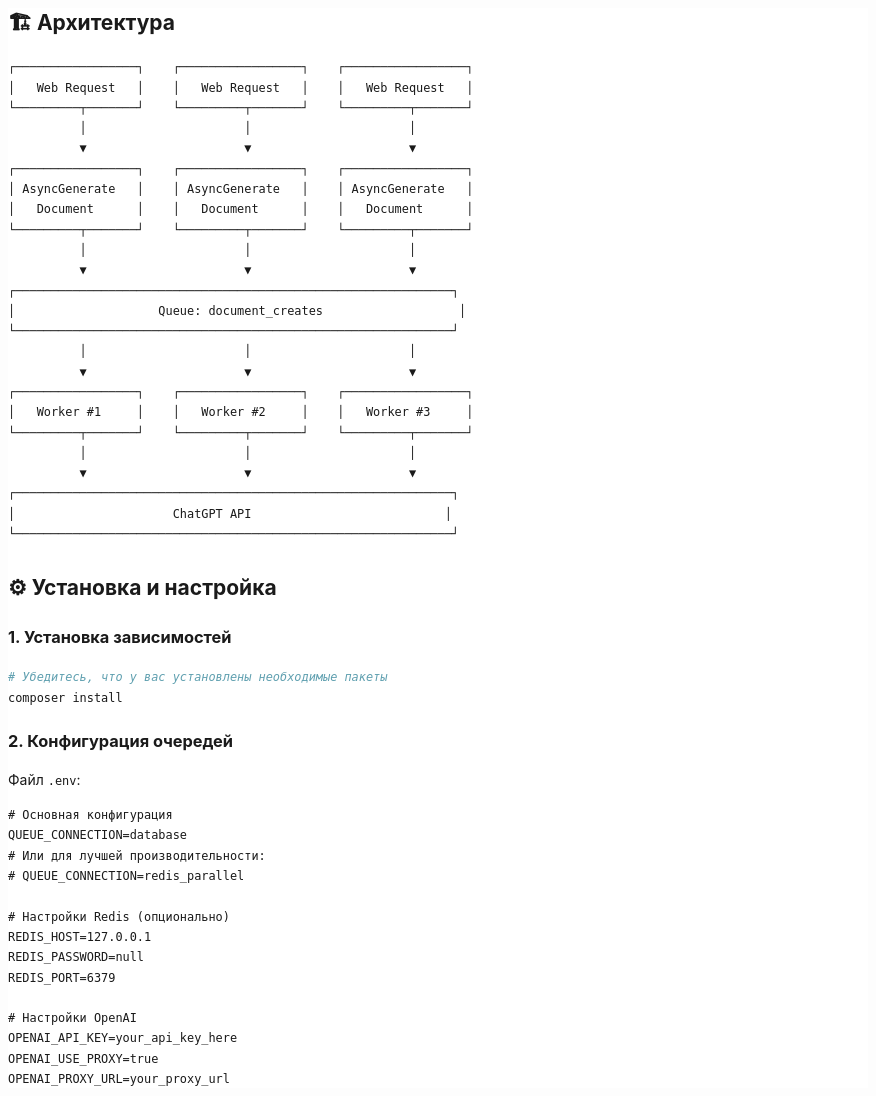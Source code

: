 ## 🏗️ Архитектура

```
┌─────────────────┐    ┌─────────────────┐    ┌─────────────────┐
│   Web Request   │    │   Web Request   │    │   Web Request   │
└─────────┬───────┘    └─────────┬───────┘    └─────────┬───────┘
          │                      │                      │
          ▼                      ▼                      ▼
┌─────────────────┐    ┌─────────────────┐    ┌─────────────────┐
│ AsyncGenerate   │    │ AsyncGenerate   │    │ AsyncGenerate   │
│   Document      │    │   Document      │    │   Document      │
└─────────┬───────┘    └─────────┬───────┘    └─────────┬───────┘
          │                      │                      │
          ▼                      ▼                      ▼
┌─────────────────────────────────────────────────────────────┐
│                    Queue: document_creates                   │
└─────────────────────────────────────────────────────────────┘
          │                      │                      │
          ▼                      ▼                      ▼
┌─────────────────┐    ┌─────────────────┐    ┌─────────────────┐
│   Worker #1     │    │   Worker #2     │    │   Worker #3     │
└─────────┬───────┘    └─────────┬───────┘    └─────────┬───────┘
          │                      │                      │
          ▼                      ▼                      ▼
┌─────────────────────────────────────────────────────────────┐
│                      ChatGPT API                           │
└─────────────────────────────────────────────────────────────┘
```

## ⚙️ Установка и настройка

### 1. Установка зависимостей

```bash
# Убедитесь, что у вас установлены необходимые пакеты
composer install
```

### 2. Конфигурация очередей

Файл `.env`:
```env
# Основная конфигурация
QUEUE_CONNECTION=database
# Или для лучшей производительности:
# QUEUE_CONNECTION=redis_parallel

# Настройки Redis (опционально)
REDIS_HOST=127.0.0.1
REDIS_PASSWORD=null
REDIS_PORT=6379

# Настройки OpenAI
OPENAI_API_KEY=your_api_key_here
OPENAI_USE_PROXY=true
OPENAI_PROXY_URL=your_proxy_url
```

